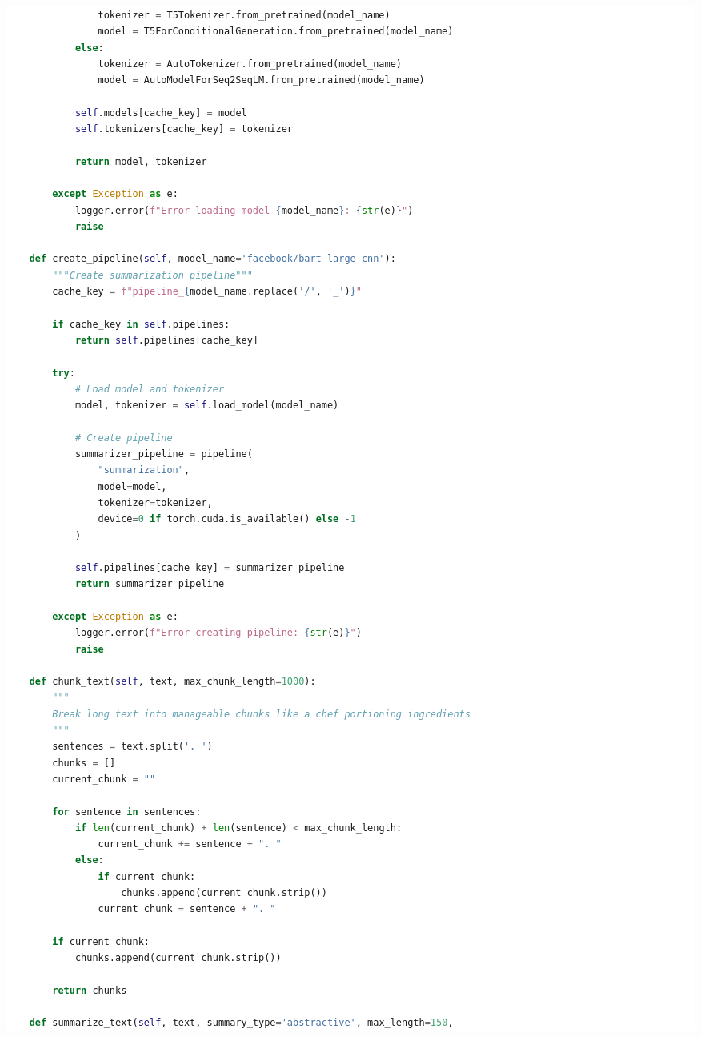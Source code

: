 ```python
                tokenizer = T5Tokenizer.from_pretrained(model_name)
                model = T5ForConditionalGeneration.from_pretrained(model_name)
            else:
                tokenizer = AutoTokenizer.from_pretrained(model_name)
                model = AutoModelForSeq2SeqLM.from_pretrained(model_name)
            
            self.models[cache_key] = model
            self.tokenizers[cache_key] = tokenizer
            
            return model, tokenizer
            
        except Exception as e:
            logger.error(f"Error loading model {model_name}: {str(e)}")
            raise
    
    def create_pipeline(self, model_name='facebook/bart-large-cnn'):
        """Create summarization pipeline"""
        cache_key = f"pipeline_{model_name.replace('/', '_')}"
        
        if cache_key in self.pipelines:
            return self.pipelines[cache_key]
        
        try:
            # Load model and tokenizer
            model, tokenizer = self.load_model(model_name)
            
            # Create pipeline
            summarizer_pipeline = pipeline(
                "summarization",
                model=model,
                tokenizer=tokenizer,
                device=0 if torch.cuda.is_available() else -1
            )
            
            self.pipelines[cache_key] = summarizer_pipeline
            return summarizer_pipeline
            
        except Exception as e:
            logger.error(f"Error creating pipeline: {str(e)}")
            raise
    
    def chunk_text(self, text, max_chunk_length=1000):
        """
        Break long text into manageable chunks like a chef portioning ingredients
        """
        sentences = text.split('. ')
        chunks = []
        current_chunk = ""
        
        for sentence in sentences:
            if len(current_chunk) + len(sentence) < max_chunk_length:
                current_chunk += sentence + ". "
            else:
                if current_chunk:
                    chunks.append(current_chunk.strip())
                current_chunk = sentence + ". "
        
        if current_chunk:
            chunks.append(current_chunk.strip())
            
        return chunks
    
    def summarize_text(self, text, summary_type='abstractive', max_length=150, 
```